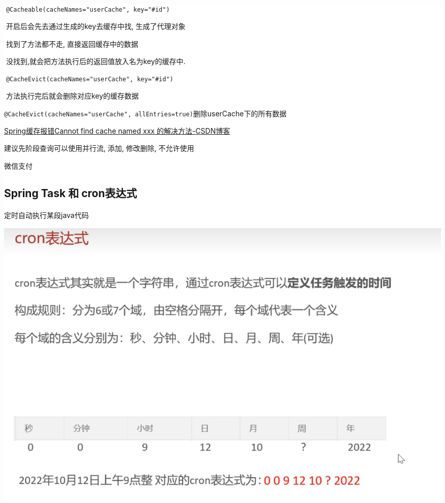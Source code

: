 ​    `@Cacheable(cacheNames="userCache", key="#id")`

​    开启后会先去通过生成的key去缓存中找, 生成了代理对象

​	找到了方法都不走, 直接返回缓存中的数据 

​	没找到,就会把方法执行后的返回值放入名为key的缓存中.

​    `@CacheEvict(cacheNames="userCache", key="#id")`

​    方法执行完后就会删除对应key的缓存数据

​	`@CacheEvict(cacheNames="userCache", allEntries=true)`删除userCache下的所有数据

[Spring缓存报错Cannot find cache named xxx 的解决方法-CSDN博客](https://blog.csdn.net/qq_42168543/article/details/110667683)



建议先阶段查询可以使用并行流, 添加, 修改删除, 不允许使用



微信支付



## Spring Task 和 cron表达式

定时自动执行某段java代码

![image-20240429164638704](./笔记/image-20240429164638704.png)
